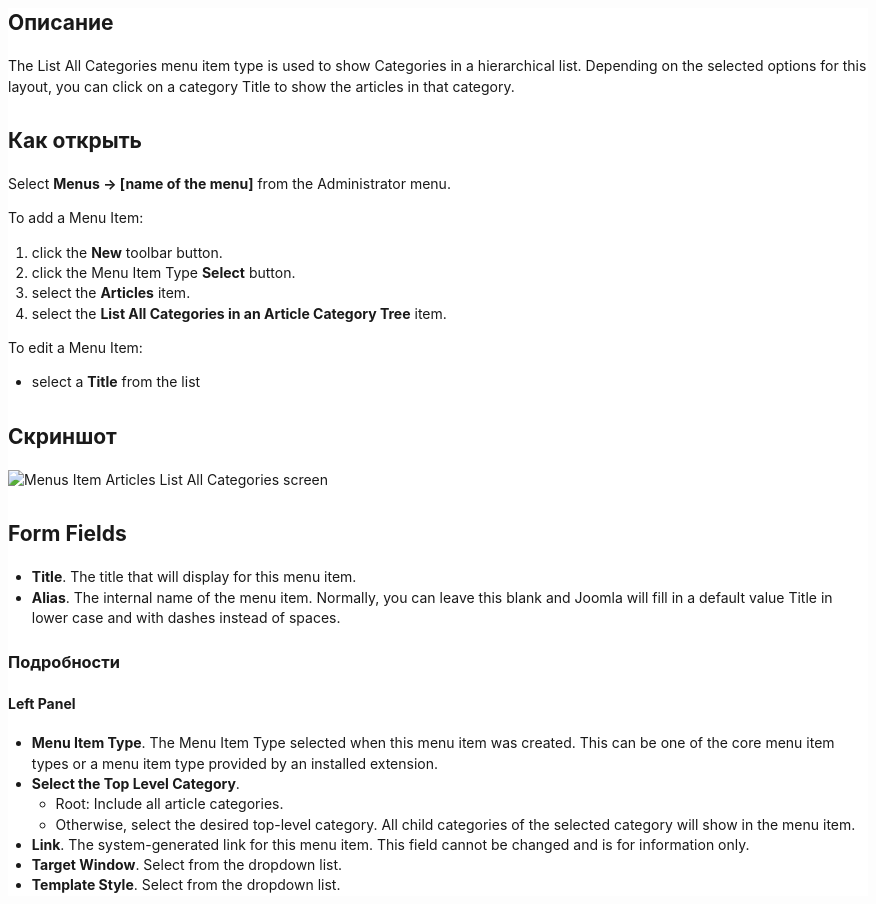 

## Описание

The List All Categories menu item type is used to show Categories in a
hierarchical list. Depending on the selected options for this layout,
you can click on a category Title to show the articles in that category.

## Как открыть

Select **Menus → \[name of the menu\]** from the Administrator menu.

To add a Menu Item:

1.  click the **New** toolbar button.
2.  click the Menu Item Type **Select** button.
3.  select the **Articles** item.
4.  select the **List All Categories in an Article Category Tree** item.

To edit a Menu Item:

- select a **Title** from the list

## Скриншот

<img
src="https://docs.joomla.org/images/thumb/7/7b/Help-4x-Menus-Item-Articles-List-All-Categories-screen-ru.png/800px-Help-4x-Menus-Item-Articles-List-All-Categories-screen-ru.png"
decoding="async"
srcset="https://docs.joomla.org/images/thumb/7/7b/Help-4x-Menus-Item-Articles-List-All-Categories-screen-ru.png/1200px-Help-4x-Menus-Item-Articles-List-All-Categories-screen-ru.png 1.5x, https://docs.joomla.org/images/thumb/7/7b/Help-4x-Menus-Item-Articles-List-All-Categories-screen-ru.png/1600px-Help-4x-Menus-Item-Articles-List-All-Categories-screen-ru.png 2x"
data-file-width="2880" data-file-height="1538" width="800" height="427"
alt="Menus Item Articles List All Categories screen" />

## Form Fields

- **Title**. The title that will display for this menu item.
- **Alias**. The internal name of the menu item. Normally, you can leave
  this blank and Joomla will fill in a default value Title in lower case
  and with dashes instead of spaces.

### Подробности

#### Left Panel

- **Menu Item Type**. The Menu Item Type selected when this menu item
  was created. This can be one of the core menu item types or a menu
  item type provided by an installed extension.
- **Select the Top Level Category**.
  - Root: Include all article categories.
  - Otherwise, select the desired top-level category. All child
    categories of the selected category will show in the menu item.
- **Link**. The system-generated link for this menu item. This field
  cannot be changed and is for information only.
- **Target Window**. Select from the dropdown list.
- **Template Style**. Select from the dropdown list.
